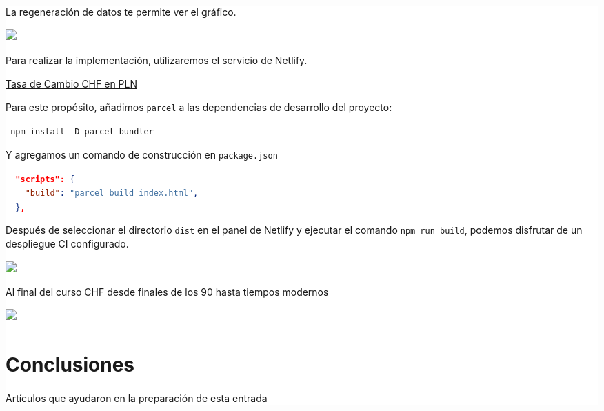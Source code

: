 La regeneración de datos te permite ver el gráfico.

![](http://localhost:8484/8d0b0279-28a4-4f36-8018-bd8cb6cbb5e0.avifchf21chart.png)

Para realizar la implementación, utilizaremos el servicio de Netlify.

[Tasa de Cambio CHF en PLN](https://chf-pln.netlify.app/)

Para este propósito, añadimos `parcel` a las dependencias de desarrollo del proyecto:

```
 npm install -D parcel-bundler
```

Y agregamos un comando de construcción en `package.json`

```json
  "scripts": {
    "build": "parcel build index.html",
  },
```

Después de seleccionar el directorio `dist` en el panel de Netlify y ejecutar el comando `npm run build`, podemos disfrutar de un despliegue CI configurado.

![](http://localhost:8484/47831aa4-8526-44ad-b452-a874f467ec88.avifchf22netlify.png)

Al final del curso CHF desde finales de los 90 hasta tiempos modernos

![](http://localhost:8484/bedc08c4-895e-4579-b482-5c9d2cc39126.avifchf23chart.png)

# Conclusiones

Artículos que ayudaron en la preparación de esta entrada
